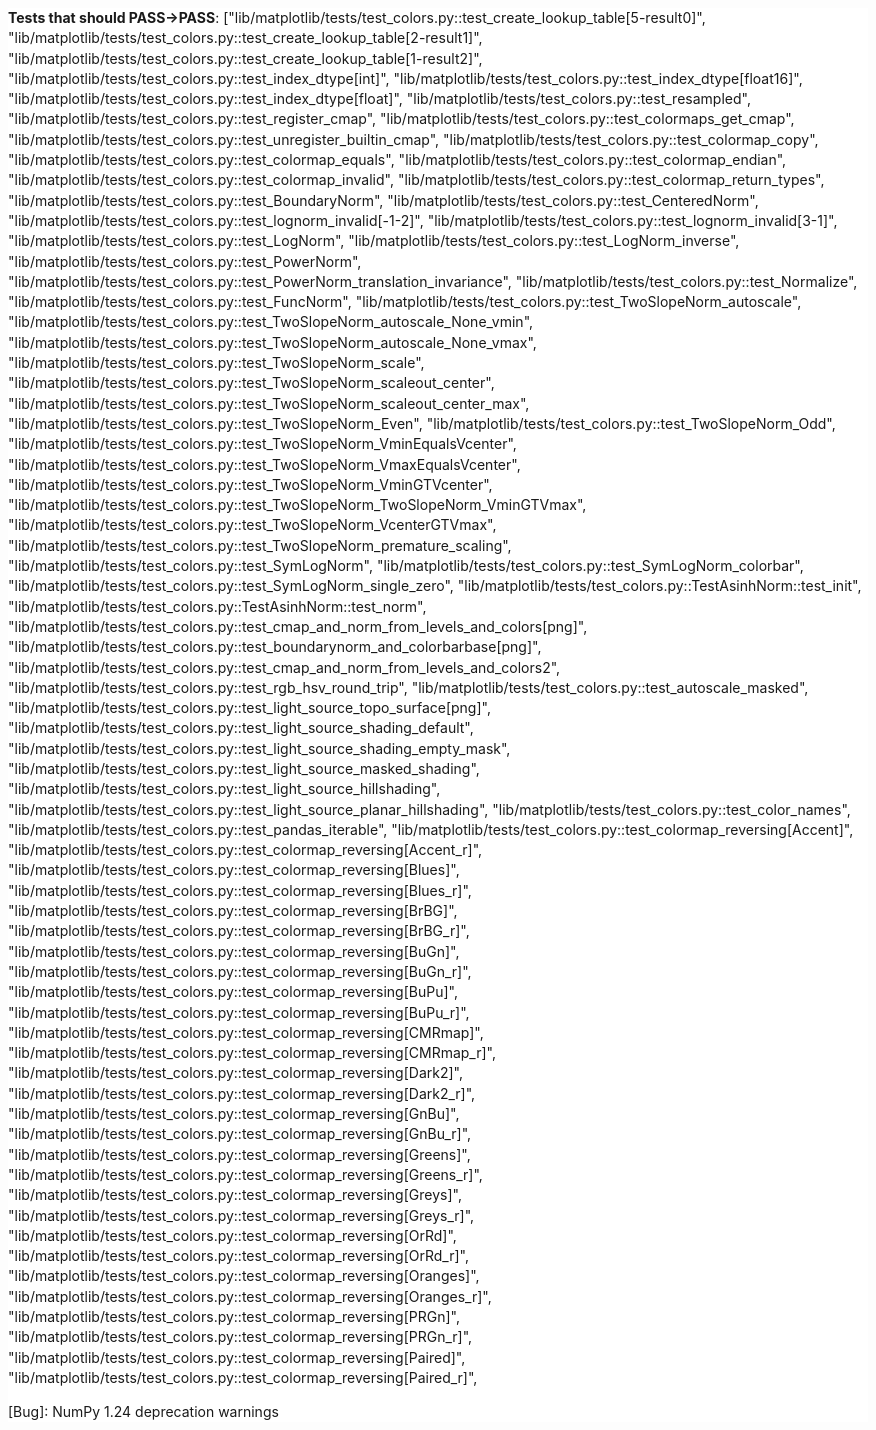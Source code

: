 **Tests that should PASS→PASS**:
["lib/matplotlib/tests/test_colors.py::test_create_lookup_table[5-result0]", "lib/matplotlib/tests/test_colors.py::test_create_lookup_table[2-result1]", "lib/matplotlib/tests/test_colors.py::test_create_lookup_table[1-result2]", "lib/matplotlib/tests/test_colors.py::test_index_dtype[int]", "lib/matplotlib/tests/test_colors.py::test_index_dtype[float16]", "lib/matplotlib/tests/test_colors.py::test_index_dtype[float]", "lib/matplotlib/tests/test_colors.py::test_resampled", "lib/matplotlib/tests/test_colors.py::test_register_cmap", "lib/matplotlib/tests/test_colors.py::test_colormaps_get_cmap", "lib/matplotlib/tests/test_colors.py::test_unregister_builtin_cmap", "lib/matplotlib/tests/test_colors.py::test_colormap_copy", "lib/matplotlib/tests/test_colors.py::test_colormap_equals", "lib/matplotlib/tests/test_colors.py::test_colormap_endian", "lib/matplotlib/tests/test_colors.py::test_colormap_invalid", "lib/matplotlib/tests/test_colors.py::test_colormap_return_types", "lib/matplotlib/tests/test_colors.py::test_BoundaryNorm", "lib/matplotlib/tests/test_colors.py::test_CenteredNorm", "lib/matplotlib/tests/test_colors.py::test_lognorm_invalid[-1-2]", "lib/matplotlib/tests/test_colors.py::test_lognorm_invalid[3-1]", "lib/matplotlib/tests/test_colors.py::test_LogNorm", "lib/matplotlib/tests/test_colors.py::test_LogNorm_inverse", "lib/matplotlib/tests/test_colors.py::test_PowerNorm", "lib/matplotlib/tests/test_colors.py::test_PowerNorm_translation_invariance", "lib/matplotlib/tests/test_colors.py::test_Normalize", "lib/matplotlib/tests/test_colors.py::test_FuncNorm", "lib/matplotlib/tests/test_colors.py::test_TwoSlopeNorm_autoscale", "lib/matplotlib/tests/test_colors.py::test_TwoSlopeNorm_autoscale_None_vmin", "lib/matplotlib/tests/test_colors.py::test_TwoSlopeNorm_autoscale_None_vmax", "lib/matplotlib/tests/test_colors.py::test_TwoSlopeNorm_scale", "lib/matplotlib/tests/test_colors.py::test_TwoSlopeNorm_scaleout_center", "lib/matplotlib/tests/test_colors.py::test_TwoSlopeNorm_scaleout_center_max", "lib/matplotlib/tests/test_colors.py::test_TwoSlopeNorm_Even", "lib/matplotlib/tests/test_colors.py::test_TwoSlopeNorm_Odd", "lib/matplotlib/tests/test_colors.py::test_TwoSlopeNorm_VminEqualsVcenter", "lib/matplotlib/tests/test_colors.py::test_TwoSlopeNorm_VmaxEqualsVcenter", "lib/matplotlib/tests/test_colors.py::test_TwoSlopeNorm_VminGTVcenter", "lib/matplotlib/tests/test_colors.py::test_TwoSlopeNorm_TwoSlopeNorm_VminGTVmax", "lib/matplotlib/tests/test_colors.py::test_TwoSlopeNorm_VcenterGTVmax", "lib/matplotlib/tests/test_colors.py::test_TwoSlopeNorm_premature_scaling", "lib/matplotlib/tests/test_colors.py::test_SymLogNorm", "lib/matplotlib/tests/test_colors.py::test_SymLogNorm_colorbar", "lib/matplotlib/tests/test_colors.py::test_SymLogNorm_single_zero", "lib/matplotlib/tests/test_colors.py::TestAsinhNorm::test_init", "lib/matplotlib/tests/test_colors.py::TestAsinhNorm::test_norm", "lib/matplotlib/tests/test_colors.py::test_cmap_and_norm_from_levels_and_colors[png]", "lib/matplotlib/tests/test_colors.py::test_boundarynorm_and_colorbarbase[png]", "lib/matplotlib/tests/test_colors.py::test_cmap_and_norm_from_levels_and_colors2", "lib/matplotlib/tests/test_colors.py::test_rgb_hsv_round_trip", "lib/matplotlib/tests/test_colors.py::test_autoscale_masked", "lib/matplotlib/tests/test_colors.py::test_light_source_topo_surface[png]", "lib/matplotlib/tests/test_colors.py::test_light_source_shading_default", "lib/matplotlib/tests/test_colors.py::test_light_source_shading_empty_mask", "lib/matplotlib/tests/test_colors.py::test_light_source_masked_shading", "lib/matplotlib/tests/test_colors.py::test_light_source_hillshading", "lib/matplotlib/tests/test_colors.py::test_light_source_planar_hillshading", "lib/matplotlib/tests/test_colors.py::test_color_names", "lib/matplotlib/tests/test_colors.py::test_pandas_iterable", "lib/matplotlib/tests/test_colors.py::test_colormap_reversing[Accent]", "lib/matplotlib/tests/test_colors.py::test_colormap_reversing[Accent_r]", "lib/matplotlib/tests/test_colors.py::test_colormap_reversing[Blues]", "lib/matplotlib/tests/test_colors.py::test_colormap_reversing[Blues_r]", "lib/matplotlib/tests/test_colors.py::test_colormap_reversing[BrBG]", "lib/matplotlib/tests/test_colors.py::test_colormap_reversing[BrBG_r]", "lib/matplotlib/tests/test_colors.py::test_colormap_reversing[BuGn]", "lib/matplotlib/tests/test_colors.py::test_colormap_reversing[BuGn_r]", "lib/matplotlib/tests/test_colors.py::test_colormap_reversing[BuPu]", "lib/matplotlib/tests/test_colors.py::test_colormap_reversing[BuPu_r]", "lib/matplotlib/tests/test_colors.py::test_colormap_reversing[CMRmap]", "lib/matplotlib/tests/test_colors.py::test_colormap_reversing[CMRmap_r]", "lib/matplotlib/tests/test_colors.py::test_colormap_reversing[Dark2]", "lib/matplotlib/tests/test_colors.py::test_colormap_reversing[Dark2_r]", "lib/matplotlib/tests/test_colors.py::test_colormap_reversing[GnBu]", "lib/matplotlib/tests/test_colors.py::test_colormap_reversing[GnBu_r]", "lib/matplotlib/tests/test_colors.py::test_colormap_reversing[Greens]", "lib/matplotlib/tests/test_colors.py::test_colormap_reversing[Greens_r]", "lib/matplotlib/tests/test_colors.py::test_colormap_reversing[Greys]", "lib/matplotlib/tests/test_colors.py::test_colormap_reversing[Greys_r]", "lib/matplotlib/tests/test_colors.py::test_colormap_reversing[OrRd]", "lib/matplotlib/tests/test_colors.py::test_colormap_reversing[OrRd_r]", "lib/matplotlib/tests/test_colors.py::test_colormap_reversing[Oranges]", "lib/matplotlib/tests/test_colors.py::test_colormap_reversing[Oranges_r]", "lib/matplotlib/tests/test_colors.py::test_colormap_reversing[PRGn]", "lib/matplotlib/tests/test_colors.py::test_colormap_reversing[PRGn_r]", "lib/matplotlib/tests/test_colors.py::test_colormap_reversing[Paired]", "lib/matplotlib/tests/test_colors.py::test_colormap_reversing[Paired_r]",

[Bug]: NumPy 1.24 deprecation warnings